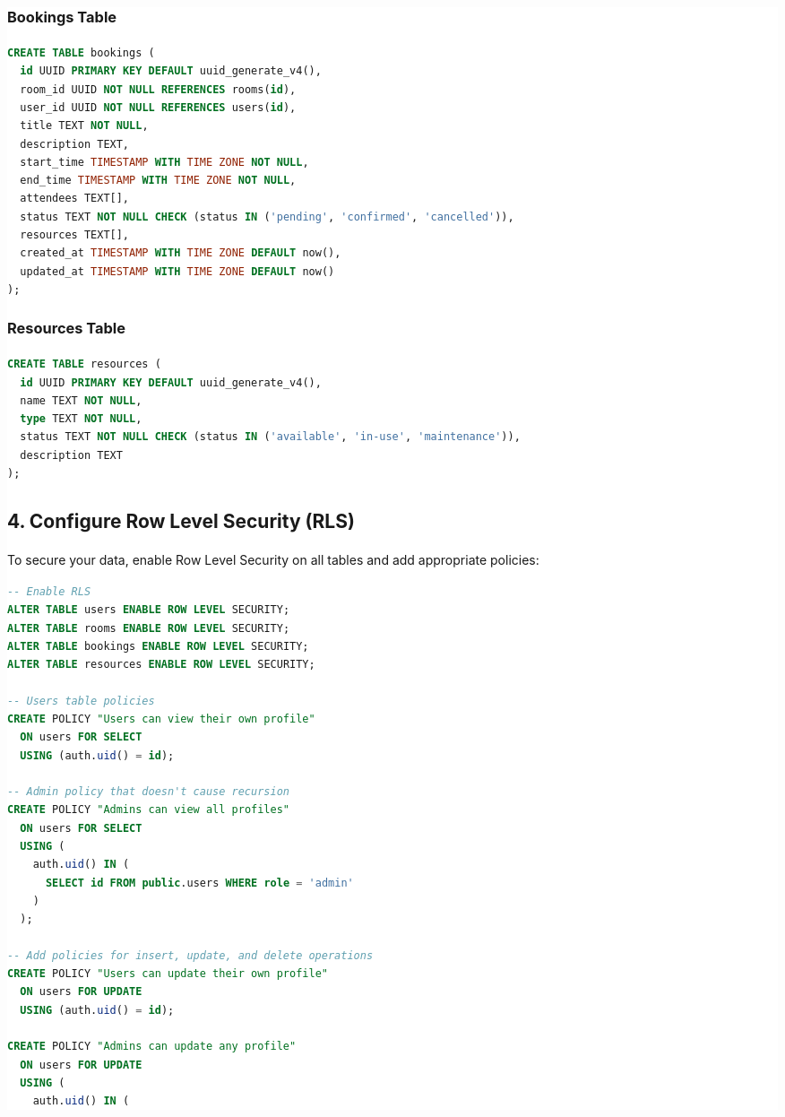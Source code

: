 ### Bookings Table

```sql
CREATE TABLE bookings (
  id UUID PRIMARY KEY DEFAULT uuid_generate_v4(),
  room_id UUID NOT NULL REFERENCES rooms(id),
  user_id UUID NOT NULL REFERENCES users(id),
  title TEXT NOT NULL,
  description TEXT,
  start_time TIMESTAMP WITH TIME ZONE NOT NULL,
  end_time TIMESTAMP WITH TIME ZONE NOT NULL,
  attendees TEXT[],
  status TEXT NOT NULL CHECK (status IN ('pending', 'confirmed', 'cancelled')),
  resources TEXT[],
  created_at TIMESTAMP WITH TIME ZONE DEFAULT now(),
  updated_at TIMESTAMP WITH TIME ZONE DEFAULT now()
);
```

### Resources Table

```sql
CREATE TABLE resources (
  id UUID PRIMARY KEY DEFAULT uuid_generate_v4(),
  name TEXT NOT NULL,
  type TEXT NOT NULL,
  status TEXT NOT NULL CHECK (status IN ('available', 'in-use', 'maintenance')),
  description TEXT
);
```

## 4. Configure Row Level Security (RLS)

To secure your data, enable Row Level Security on all tables and add appropriate policies:

```sql
-- Enable RLS
ALTER TABLE users ENABLE ROW LEVEL SECURITY;
ALTER TABLE rooms ENABLE ROW LEVEL SECURITY;
ALTER TABLE bookings ENABLE ROW LEVEL SECURITY;
ALTER TABLE resources ENABLE ROW LEVEL SECURITY;

-- Users table policies
CREATE POLICY "Users can view their own profile" 
  ON users FOR SELECT 
  USING (auth.uid() = id);

-- Admin policy that doesn't cause recursion
CREATE POLICY "Admins can view all profiles" 
  ON users FOR SELECT 
  USING (
    auth.uid() IN (
      SELECT id FROM public.users WHERE role = 'admin'
    )
  );

-- Add policies for insert, update, and delete operations
CREATE POLICY "Users can update their own profile"
  ON users FOR UPDATE
  USING (auth.uid() = id);

CREATE POLICY "Admins can update any profile"
  ON users FOR UPDATE
  USING (
    auth.uid() IN (
```